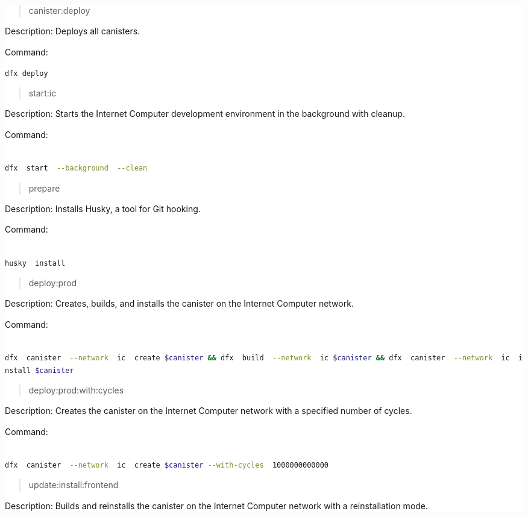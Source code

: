 > canister:deploy

Description: Deploys all canisters.

Command:

    dfx deploy

> start:ic

Description: Starts the Internet Computer development environment in the background with cleanup.

Command:

```bash

dfx  start  --background  --clean

```

> prepare

Description: Installs Husky, a tool for Git hooking.

Command:

```bash

husky  install

```

> deploy:prod

Description: Creates, builds, and installs the canister on the Internet Computer network.

Command:

```bash

dfx  canister  --network  ic  create $canister && dfx  build  --network  ic $canister && dfx  canister  --network  ic  install $canister

```

> deploy:prod:with:cycles

Description: Creates the canister on the Internet Computer network with a specified number of cycles.

Command:

```bash

dfx  canister  --network  ic  create $canister --with-cycles  1000000000000

```

> update:install:frontend

Description: Builds and reinstalls the canister on the Internet Computer network with a reinstallation mode.
